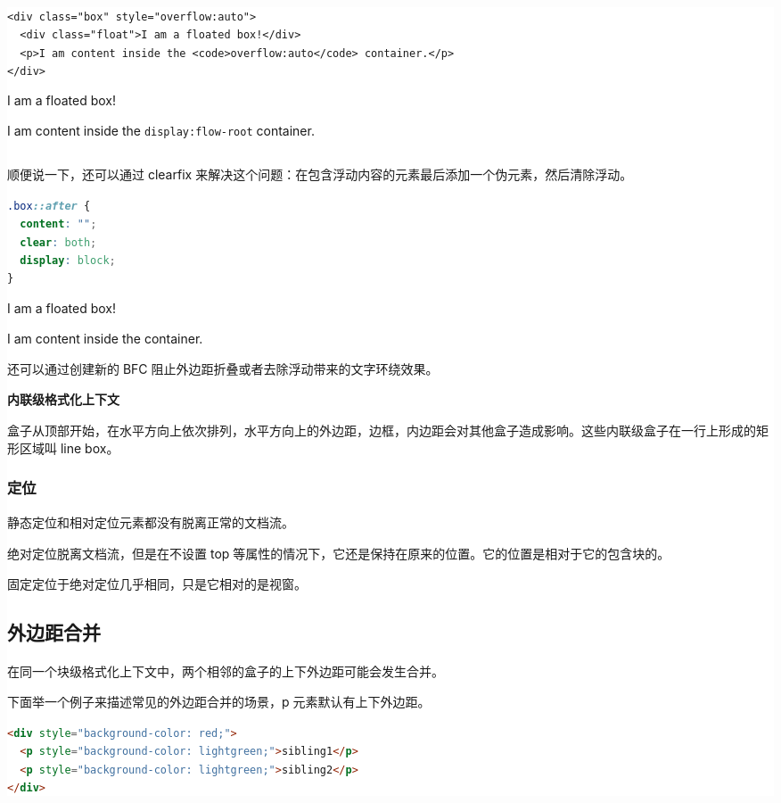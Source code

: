     <div class="box" style="overflow:auto">
      <div class="float">I am a floated box!</div>
      <p>I am content inside the <code>overflow:auto</code> container.</p>
    </div>
  </section>
  <section>
    <div class="box" style="display:flow-root">
      <div class="float">I am a floated box!</div>
      <p>I am content inside the <code>display:flow-root</code> container.</p>
    </div>
  </section>
</div>

顺便说一下，还可以通过 clearfix 来解决这个问题：在包含浮动内容的元素最后添加一个伪元素，然后清除浮动。

```css
.box::after {
  content: "";
  clear: both;
  display: block;
}
```

<div class="bfc-example">
  <section>
    <div class="box clearfix">
      <div class="float">I am a floated box!</div>
      <p>I am content inside the container.</p>
    </div>
  </section>
</div>

还可以通过创建新的 BFC 阻止外边距折叠或者去除浮动带来的文字环绕效果。

**内联级格式化上下文**

盒子从顶部开始，在水平方向上依次排列，水平方向上的外边距，边框，内边距会对其他盒子造成影响。这些内联级盒子在一行上形成的矩形区域叫 line box。

### 定位

静态定位和相对定位元素都没有脱离正常的文档流。

绝对定位脱离文档流，但是在不设置 top 等属性的情况下，它还是保持在原来的位置。它的位置是相对于它的包含块的。

固定定位于绝对定位几乎相同，只是它相对的是视窗。

## 外边距合并

在同一个块级格式化上下文中，两个相邻的盒子的上下外边距可能会发生合并。

下面举一个例子来描述常见的外边距合并的场景，p 元素默认有上下外边距。

```html
<div style="background-color: red;">
  <p style="background-color: lightgreen;">sibling1</p>
  <p style="background-color: lightgreen;">sibling2</p>
</div>
```
